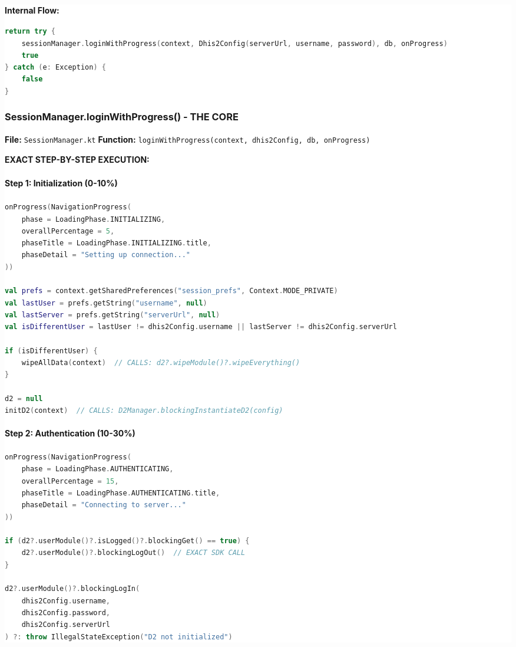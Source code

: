 **Internal Flow:**
```kotlin
return try {
    sessionManager.loginWithProgress(context, Dhis2Config(serverUrl, username, password), db, onProgress)
    true
} catch (e: Exception) {
    false
}
```

### SessionManager.loginWithProgress() - THE CORE
**File:** `SessionManager.kt`
**Function:** `loginWithProgress(context, dhis2Config, db, onProgress)`

**EXACT STEP-BY-STEP EXECUTION:**

#### Step 1: Initialization (0-10%)
```kotlin
onProgress(NavigationProgress(
    phase = LoadingPhase.INITIALIZING,
    overallPercentage = 5,
    phaseTitle = LoadingPhase.INITIALIZING.title,
    phaseDetail = "Setting up connection..."
))

val prefs = context.getSharedPreferences("session_prefs", Context.MODE_PRIVATE)
val lastUser = prefs.getString("username", null)
val lastServer = prefs.getString("serverUrl", null)
val isDifferentUser = lastUser != dhis2Config.username || lastServer != dhis2Config.serverUrl

if (isDifferentUser) {
    wipeAllData(context)  // CALLS: d2?.wipeModule()?.wipeEverything()
}

d2 = null
initD2(context)  // CALLS: D2Manager.blockingInstantiateD2(config)
```

#### Step 2: Authentication (10-30%)
```kotlin
onProgress(NavigationProgress(
    phase = LoadingPhase.AUTHENTICATING,
    overallPercentage = 15,
    phaseTitle = LoadingPhase.AUTHENTICATING.title,
    phaseDetail = "Connecting to server..."
))

if (d2?.userModule()?.isLogged()?.blockingGet() == true) {
    d2?.userModule()?.blockingLogOut()  // EXACT SDK CALL
}

d2?.userModule()?.blockingLogIn(
    dhis2Config.username,
    dhis2Config.password,
    dhis2Config.serverUrl
) ?: throw IllegalStateException("D2 not initialized")
```
